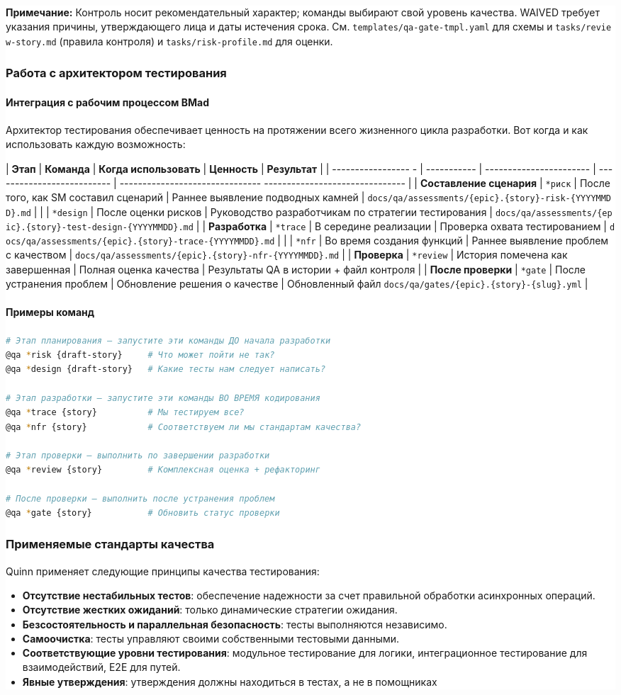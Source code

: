 **Примечание:** Контроль носит рекомендательный характер; команды выбирают свой уровень качества. WAIVED требует указания причины, утверждающего лица и даты истечения срока. См. `templates/qa-gate-tmpl.yaml` для схемы и `tasks/review-story.md` (правила контроля) и `tasks/risk-profile.md` для оценки.

### Работа с архитектором тестирования

#### Интеграция с рабочим процессом BMad

Архитектор тестирования обеспечивает ценность на протяжении всего жизненного цикла разработки. Вот когда и как использовать каждую возможность:

| **Этап**          | **Команда** | **Когда использовать**         | **Ценность**                  | **Результат**                                                     |
| ----------------- - | ----------- | ----------------------- | -------------------------- | ------------------------------- ------------------------------- |
| **Составление сценария** | `*риск`     | После того, как SM составил сценарий   | Раннее выявление подводных камней    | `docs/qa/assessments/{epic}.{story}-risk-{YYYYMMDD}.md`        |
|                    | `*design`   | После оценки рисков   | Руководство разработчикам по стратегии тестирования | `docs/qa/assessments/{epic}.{story}-test-design-{YYYYMMDD}.md` |
| **Разработка**    | `*trace`    | В середине реализации      | Проверка охвата тестированием       | `docs/qa/assessments/{epic}.{story}-trace-{YYYYMMDD}.md`       |
|                    | `*nfr`      | Во время создания функций | Раннее выявление проблем с качеством | `docs/qa/assessments/{epic}.{story}-nfr-{YYYYMMDD}.md`         |
| **Проверка**         | `*review`   | История помечена как завершенная   | Полная оценка качества    | Результаты QA в истории + файл контроля                                |
| **После проверки**    | `*gate`     | После устранения проблем     | Обновление решения о качестве    | Обновленный файл `docs/qa/gates/{epic}.{story}-{slug}.yml`              |

#### Примеры команд

```bash
# Этап планирования — запустите эти команды ДО начала разработки
@qa *risk {draft-story}     # Что может пойти не так?
@qa *design {draft-story}   # Какие тесты нам следует написать?

# Этап разработки — запустите эти команды ВО ВРЕМЯ кодирования
@qa *trace {story}          # Мы тестируем все?
@qa *nfr {story}            # Соответствуем ли мы стандартам качества?

# Этап проверки — выполнить по завершении разработки
@qa *review {story}         # Комплексная оценка + рефакторинг

# После проверки — выполнить после устранения проблем
@qa *gate {story}           # Обновить статус проверки
```

### Применяемые стандарты качества

Quinn применяет следующие принципы качества тестирования:

- **Отсутствие нестабильных тестов**: обеспечение надежности за счет правильной обработки асинхронных операций.
- **Отсутствие жестких ожиданий**: только динамические стратегии ожидания.
- **Безсостоятельность и параллельная безопасность**: тесты выполняются независимо.
- **Самоочистка**: тесты управляют своими собственными тестовыми данными.
- **Соответствующие уровни тестирования**: модульное тестирование для логики, интеграционное тестирование для взаимодействий, E2E для путей.
- **Явные утверждения**: утверждения должны находиться в тестах, а не в помощниках

